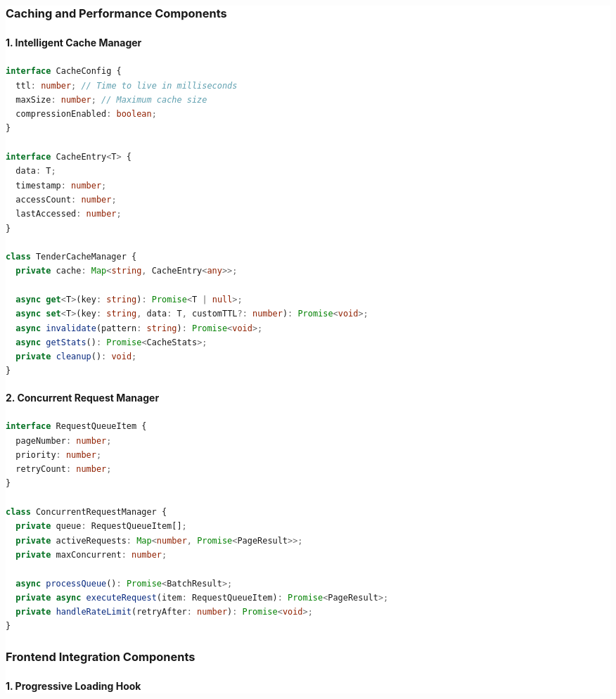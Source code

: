 
### Caching and Performance Components

#### 1. Intelligent Cache Manager

```typescript
interface CacheConfig {
  ttl: number; // Time to live in milliseconds
  maxSize: number; // Maximum cache size
  compressionEnabled: boolean;
}

interface CacheEntry<T> {
  data: T;
  timestamp: number;
  accessCount: number;
  lastAccessed: number;
}

class TenderCacheManager {
  private cache: Map<string, CacheEntry<any>>;

  async get<T>(key: string): Promise<T | null>;
  async set<T>(key: string, data: T, customTTL?: number): Promise<void>;
  async invalidate(pattern: string): Promise<void>;
  async getStats(): Promise<CacheStats>;
  private cleanup(): void;
}
```

#### 2. Concurrent Request Manager

```typescript
interface RequestQueueItem {
  pageNumber: number;
  priority: number;
  retryCount: number;
}

class ConcurrentRequestManager {
  private queue: RequestQueueItem[];
  private activeRequests: Map<number, Promise<PageResult>>;
  private maxConcurrent: number;

  async processQueue(): Promise<BatchResult>;
  private async executeRequest(item: RequestQueueItem): Promise<PageResult>;
  private handleRateLimit(retryAfter: number): Promise<void>;
}
```

### Frontend Integration Components

#### 1. Progressive Loading Hook
